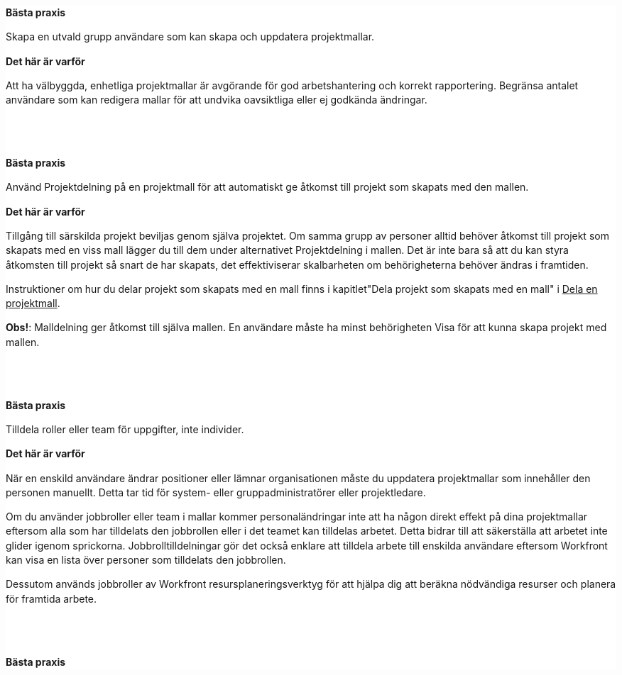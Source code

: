 **Bästa praxis**

Skapa en utvald grupp användare som kan skapa och uppdatera projektmallar.

**Det här är varför**

Att ha välbyggda, enhetliga projektmallar är avgörande för god arbetshantering och korrekt rapportering. Begränsa antalet användare som kan redigera mallar för att undvika oavsiktliga eller ej godkända ändringar.

</br>
</br>

**Bästa praxis**

Använd Projektdelning på en projektmall för att automatiskt ge åtkomst till projekt som skapats med den mallen.

**Det här är varför**

Tillgång till särskilda projekt beviljas genom själva projektet. Om samma grupp av personer alltid behöver åtkomst till projekt som skapats med en viss mall lägger du till dem under alternativet Projektdelning i mallen. Det är inte bara så att du kan styra åtkomsten till projekt så snart de har skapats, det effektiviserar skalbarheten om behörigheterna behöver ändras i framtiden.

Instruktioner om hur du delar projekt som skapats med en mall finns i kapitlet&quot;Dela projekt som skapats med en mall&quot; i [Dela en projektmall](https://experienceleague.adobe.com/docs/workfront-learn/tutorials-workfront/manage-work/create-and-manage-project-templates/share-a-project-template.html?lang=sv-SE).

**Obs!**: Malldelning ger åtkomst till själva mallen. En användare måste ha minst behörigheten Visa för att kunna skapa projekt med mallen.

</br>
</br>

**Bästa praxis**

Tilldela roller eller team för uppgifter, inte individer.

**Det här är varför**

När en enskild användare ändrar positioner eller lämnar organisationen måste du uppdatera projektmallar som innehåller den personen manuellt. Detta tar tid för system- eller gruppadministratörer eller projektledare.

Om du använder jobbroller eller team i mallar kommer personaländringar inte att ha någon direkt effekt på dina projektmallar eftersom alla som har tilldelats den jobbrollen eller i det teamet kan tilldelas arbetet. Detta bidrar till att säkerställa att arbetet inte glider igenom sprickorna. Jobbrolltilldelningar gör det också enklare att tilldela arbete till enskilda användare eftersom Workfront kan visa en lista över personer som tilldelats den jobbrollen.

Dessutom används jobbroller av Workfront resursplaneringsverktyg för att hjälpa dig att beräkna nödvändiga resurser och planera för framtida arbete.

</br>
</br>

**Bästa praxis**
